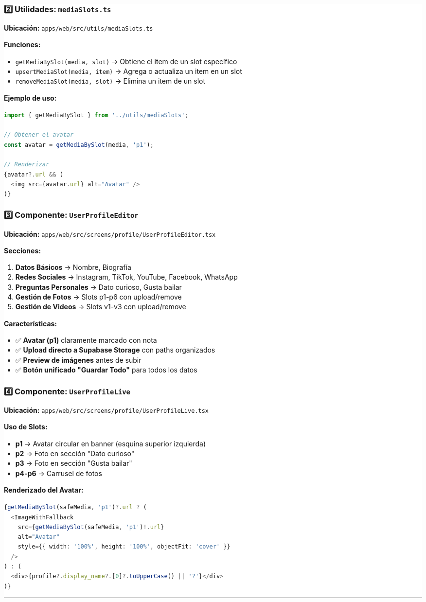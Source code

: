 ### **2️⃣ Utilidades: `mediaSlots.ts`**

**Ubicación:** `apps/web/src/utils/mediaSlots.ts`

**Funciones:**
- `getMediaBySlot(media, slot)` → Obtiene el item de un slot específico
- `upsertMediaSlot(media, item)` → Agrega o actualiza un item en un slot
- `removeMediaSlot(media, slot)` → Elimina un item de un slot

**Ejemplo de uso:**

```typescript
import { getMediaBySlot } from '../utils/mediaSlots';

// Obtener el avatar
const avatar = getMediaBySlot(media, 'p1');

// Renderizar
{avatar?.url && (
  <img src={avatar.url} alt="Avatar" />
)}
```

### **3️⃣ Componente: `UserProfileEditor`**

**Ubicación:** `apps/web/src/screens/profile/UserProfileEditor.tsx`

**Secciones:**
1. **Datos Básicos** → Nombre, Biografía
2. **Redes Sociales** → Instagram, TikTok, YouTube, Facebook, WhatsApp
3. **Preguntas Personales** → Dato curioso, Gusta bailar
4. **Gestión de Fotos** → Slots p1-p6 con upload/remove
5. **Gestión de Videos** → Slots v1-v3 con upload/remove

**Características:**
- ✅ **Avatar (p1)** claramente marcado con nota
- ✅ **Upload directo a Supabase Storage** con paths organizados
- ✅ **Preview de imágenes** antes de subir
- ✅ **Botón unificado "Guardar Todo"** para todos los datos

### **4️⃣ Componente: `UserProfileLive`**

**Ubicación:** `apps/web/src/screens/profile/UserProfileLive.tsx`

**Uso de Slots:**
- **p1** → Avatar circular en banner (esquina superior izquierda)
- **p2** → Foto en sección "Dato curioso"
- **p3** → Foto en sección "Gusta bailar"
- **p4-p6** → Carrusel de fotos

**Renderizado del Avatar:**

```typescript
{getMediaBySlot(safeMedia, 'p1')?.url ? (
  <ImageWithFallback
    src={getMediaBySlot(safeMedia, 'p1')!.url}
    alt="Avatar"
    style={{ width: '100%', height: '100%', objectFit: 'cover' }}
  />
) : (
  <div>{profile?.display_name?.[0]?.toUpperCase() || '?'}</div>
)}
```

---